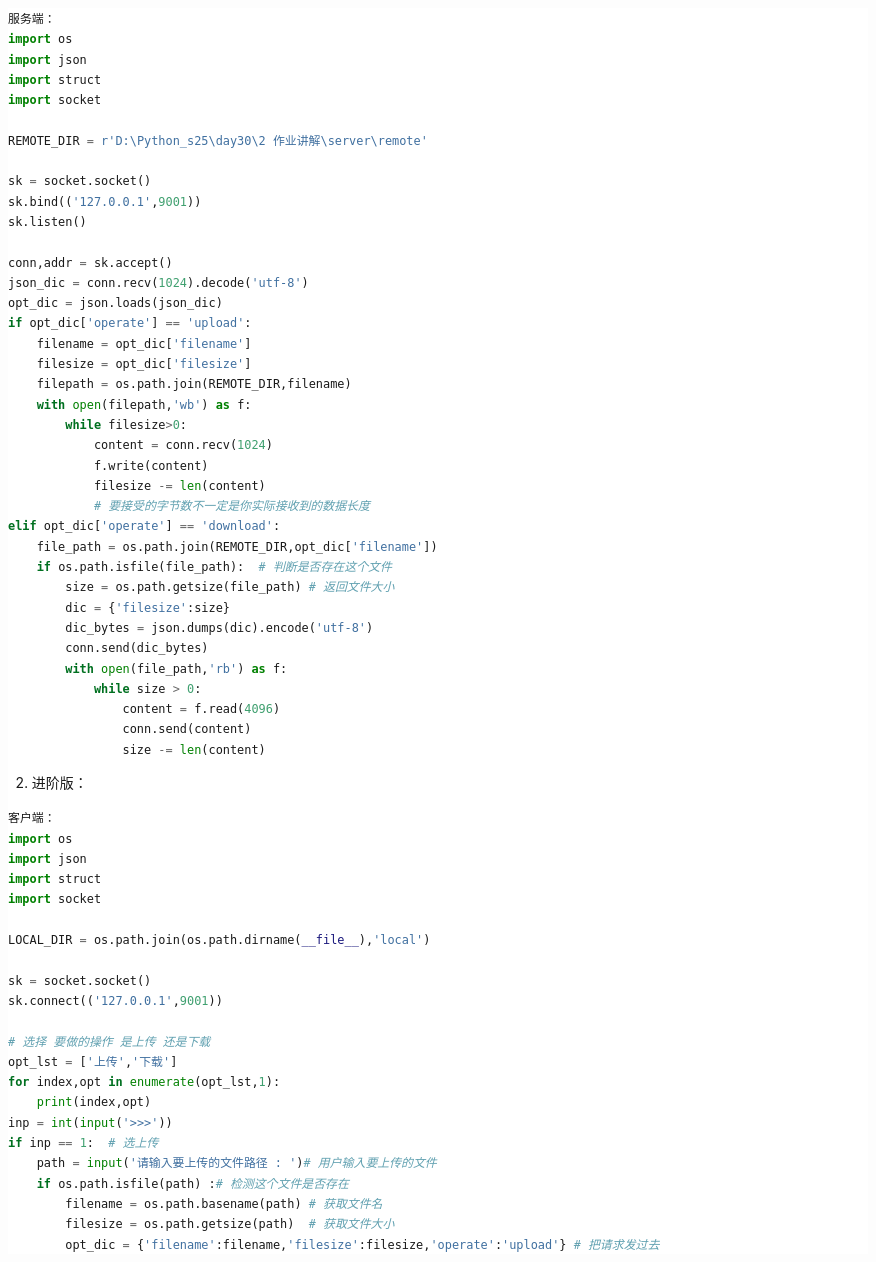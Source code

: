 ```Python
服务端：
import os
import json
import struct
import socket

REMOTE_DIR = r'D:\Python_s25\day30\2 作业讲解\server\remote'

sk = socket.socket()
sk.bind(('127.0.0.1',9001))
sk.listen()

conn,addr = sk.accept()
json_dic = conn.recv(1024).decode('utf-8')
opt_dic = json.loads(json_dic)
if opt_dic['operate'] == 'upload':
    filename = opt_dic['filename']
    filesize = opt_dic['filesize']
    filepath = os.path.join(REMOTE_DIR,filename)
    with open(filepath,'wb') as f:
        while filesize>0:
            content = conn.recv(1024)
            f.write(content)
            filesize -= len(content)
            # 要接受的字节数不一定是你实际接收到的数据长度
elif opt_dic['operate'] == 'download':
    file_path = os.path.join(REMOTE_DIR,opt_dic['filename'])
    if os.path.isfile(file_path):  # 判断是否存在这个文件
        size = os.path.getsize(file_path) # 返回文件大小
        dic = {'filesize':size}
        dic_bytes = json.dumps(dic).encode('utf-8')
        conn.send(dic_bytes)
        with open(file_path,'rb') as f:
            while size > 0:
                content = f.read(4096)
                conn.send(content)
                size -= len(content)
```

2. 进阶版：

```Python
客户端：
import os
import json
import struct
import socket

LOCAL_DIR = os.path.join(os.path.dirname(__file__),'local')

sk = socket.socket()
sk.connect(('127.0.0.1',9001))

# 选择 要做的操作 是上传 还是下载
opt_lst = ['上传','下载']
for index,opt in enumerate(opt_lst,1):
    print(index,opt)
inp = int(input('>>>'))
if inp == 1:  # 选上传
    path = input('请输入要上传的文件路径 : ')# 用户输入要上传的文件
    if os.path.isfile(path) :# 检测这个文件是否存在
        filename = os.path.basename(path) # 获取文件名
        filesize = os.path.getsize(path)  # 获取文件大小
        opt_dic = {'filename':filename,'filesize':filesize,'operate':'upload'} # 把请求发过去
```